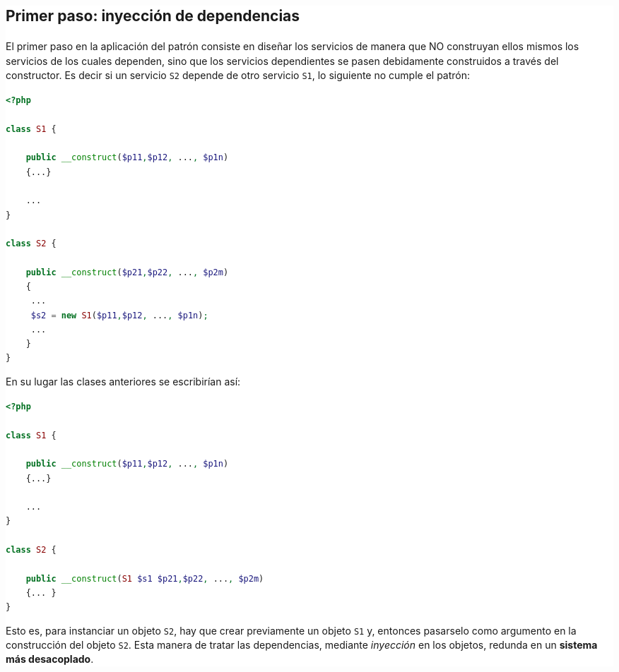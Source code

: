 ## Primer paso: inyección de dependencias

El primer paso en la aplicación del patrón consiste en diseñar los servicios
de manera que NO construyan ellos mismos los servicios de los cuales dependen,
sino que los servicios dependientes se pasen debidamente construidos a través
del constructor. Es decir si un servicio `S2` depende de otro servicio `S1`,
lo siguiente no cumple el patrón:

~~~php
<?php

class S1 {

    public __construct($p11,$p12, ..., $p1n)
    {...}

    ...
}

class S2 {

    public __construct($p21,$p22, ..., $p2m)
    {
     ...
     $s2 = new S1($p11,$p12, ..., $p1n);
     ...
    }
}
~~~

En su lugar las clases anteriores se escribirían así:

~~~php
<?php

class S1 {

    public __construct($p11,$p12, ..., $p1n)
    {...}

    ...
}

class S2 {

    public __construct(S1 $s1 $p21,$p22, ..., $p2m)
    {... }
}
~~~

Esto es, para instanciar un objeto `S2`, hay que crear previamente un objeto
`S1` y, entonces pasarselo como argumento en la construcción del objeto `S2`.
Esta manera de tratar las dependencias, mediante _inyección_ en los objetos,
redunda en un **sistema más desacoplado**. 

